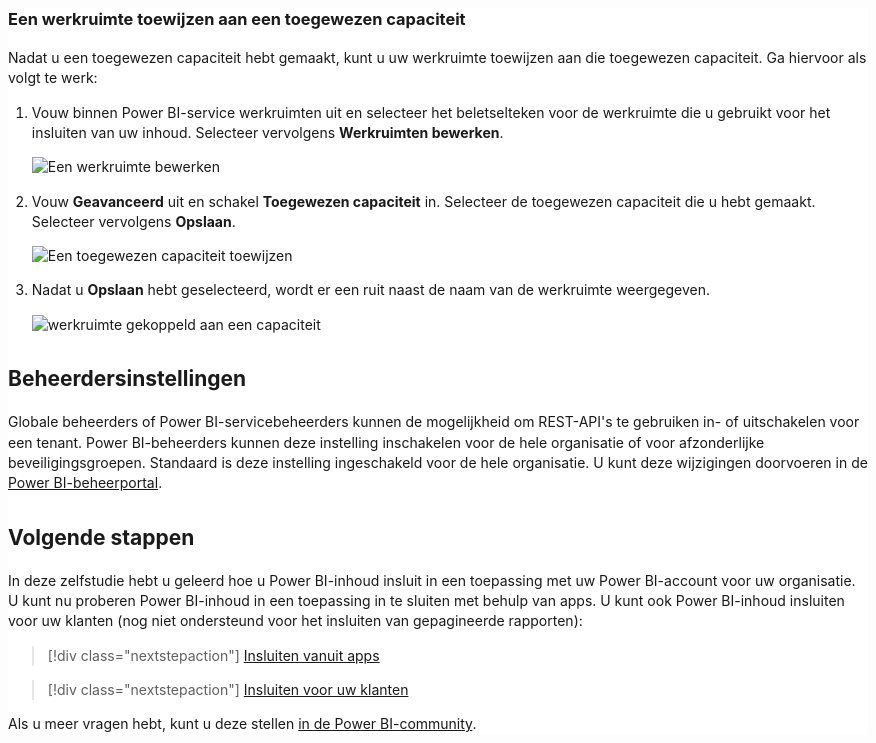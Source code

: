 ### <a name="assign-a-workspace-to-a-dedicated-capacity"></a>Een werkruimte toewijzen aan een toegewezen capaciteit

Nadat u een toegewezen capaciteit hebt gemaakt, kunt u uw werkruimte toewijzen aan die toegewezen capaciteit. Ga hiervoor als volgt te werk:

1. Vouw binnen Power BI-service werkruimten uit en selecteer het beletselteken voor de werkruimte die u gebruikt voor het insluiten van uw inhoud. Selecteer vervolgens **Werkruimten bewerken**.

    ![Een werkruimte bewerken](media/embed-sample-for-your-organization/embed-sample-for-your-organization-036.png)

2. Vouw **Geavanceerd** uit en schakel **Toegewezen capaciteit** in. Selecteer de toegewezen capaciteit die u hebt gemaakt. Selecteer vervolgens **Opslaan**.

    ![Een toegewezen capaciteit toewijzen](media/embed-sample-for-your-organization/embed-sample-for-your-organization-024.png)

3. Nadat u **Opslaan** hebt geselecteerd, wordt er een ruit naast de naam van de werkruimte weergegeven.

    ![werkruimte gekoppeld aan een capaciteit](media/embed-sample-for-your-organization/embed-sample-for-your-organization-037.png)

## <a name="admin-settings"></a>Beheerdersinstellingen

Globale beheerders of Power BI-servicebeheerders kunnen de mogelijkheid om REST-API's te gebruiken in- of uitschakelen voor een tenant. Power BI-beheerders kunnen deze instelling inschakelen voor de hele organisatie of voor afzonderlijke beveiligingsgroepen. Standaard is deze instelling ingeschakeld voor de hele organisatie. U kunt deze wijzigingen doorvoeren in de [Power BI-beheerportal](../service-admin-portal.md).

## <a name="next-steps"></a>Volgende stappen

In deze zelfstudie hebt u geleerd hoe u Power BI-inhoud insluit in een toepassing met uw Power BI-account voor uw organisatie. U kunt nu proberen Power BI-inhoud in een toepassing in te sluiten met behulp van apps. U kunt ook Power BI-inhoud insluiten voor uw klanten (nog niet ondersteund voor het insluiten van gepagineerde rapporten):

> [!div class="nextstepaction"]
> [Insluiten vanuit apps](embed-from-apps.md)

> [!div class="nextstepaction"]
>[Insluiten voor uw klanten](embed-sample-for-customers.md)

Als u meer vragen hebt, kunt u deze stellen [in de Power BI-community](http://community.powerbi.com/).
